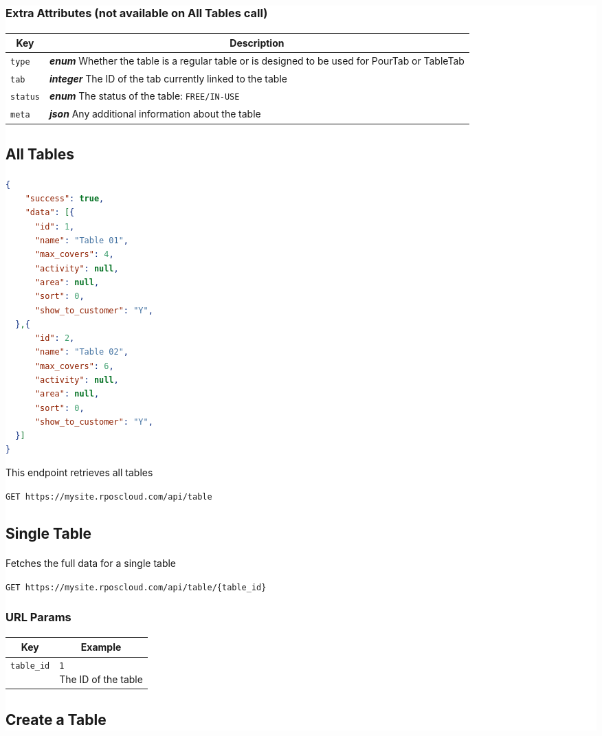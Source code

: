 ### Extra Attributes (not available on All Tables call)

Key | Description 
-------------- | --------------
`type` | ***enum*** Whether the table is a regular table or is designed to be used for PourTab or TableTab
`tab` | ***integer*** The ID of the tab currently linked to the table
`status` | ***enum*** The status of the table: <code>FREE/IN-USE</code>
`meta` | ***json*** Any additional information about the table

## All Tables

```json
{
    "success": true,
    "data": [{
      "id": 1,
      "name": "Table 01",
      "max_covers": 4,
      "activity": null,
      "area": null,
      "sort": 0,
      "show_to_customer": "Y",
  },{
      "id": 2,
      "name": "Table 02",
      "max_covers": 6,
      "activity": null,
      "area": null,
      "sort": 0,
      "show_to_customer": "Y",
  }]
}
```

This endpoint retrieves all tables

`GET https://mysite.rposcloud.com/api/table`

## Single Table

Fetches the full data for a single table

`GET https://mysite.rposcloud.com/api/table/{table_id}`

### URL Params

Key | Example 
-------------- | --------------
`table_id` | `1` <br>The ID of the table

## Create a Table

